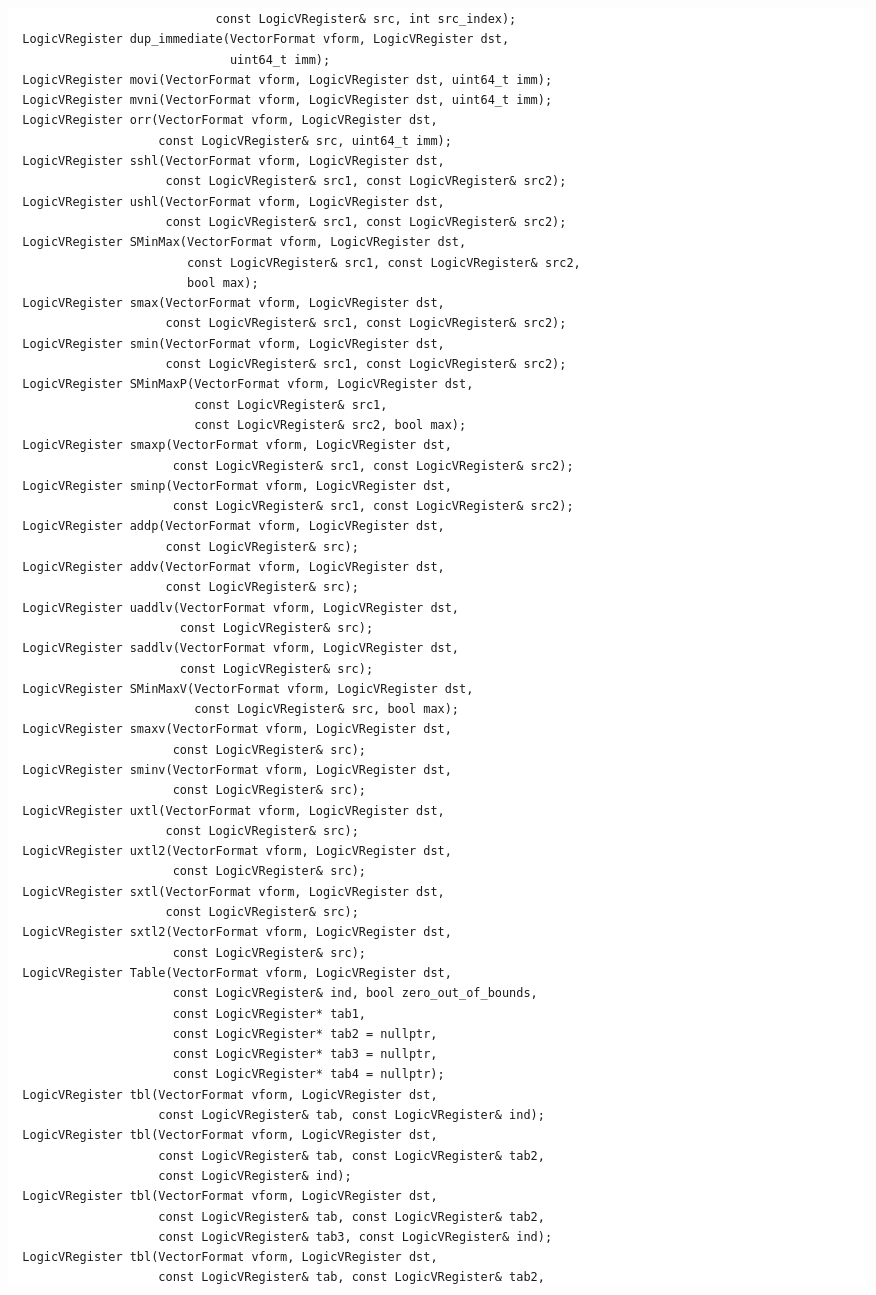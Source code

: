 ```
                             const LogicVRegister& src, int src_index);
  LogicVRegister dup_immediate(VectorFormat vform, LogicVRegister dst,
                               uint64_t imm);
  LogicVRegister movi(VectorFormat vform, LogicVRegister dst, uint64_t imm);
  LogicVRegister mvni(VectorFormat vform, LogicVRegister dst, uint64_t imm);
  LogicVRegister orr(VectorFormat vform, LogicVRegister dst,
                     const LogicVRegister& src, uint64_t imm);
  LogicVRegister sshl(VectorFormat vform, LogicVRegister dst,
                      const LogicVRegister& src1, const LogicVRegister& src2);
  LogicVRegister ushl(VectorFormat vform, LogicVRegister dst,
                      const LogicVRegister& src1, const LogicVRegister& src2);
  LogicVRegister SMinMax(VectorFormat vform, LogicVRegister dst,
                         const LogicVRegister& src1, const LogicVRegister& src2,
                         bool max);
  LogicVRegister smax(VectorFormat vform, LogicVRegister dst,
                      const LogicVRegister& src1, const LogicVRegister& src2);
  LogicVRegister smin(VectorFormat vform, LogicVRegister dst,
                      const LogicVRegister& src1, const LogicVRegister& src2);
  LogicVRegister SMinMaxP(VectorFormat vform, LogicVRegister dst,
                          const LogicVRegister& src1,
                          const LogicVRegister& src2, bool max);
  LogicVRegister smaxp(VectorFormat vform, LogicVRegister dst,
                       const LogicVRegister& src1, const LogicVRegister& src2);
  LogicVRegister sminp(VectorFormat vform, LogicVRegister dst,
                       const LogicVRegister& src1, const LogicVRegister& src2);
  LogicVRegister addp(VectorFormat vform, LogicVRegister dst,
                      const LogicVRegister& src);
  LogicVRegister addv(VectorFormat vform, LogicVRegister dst,
                      const LogicVRegister& src);
  LogicVRegister uaddlv(VectorFormat vform, LogicVRegister dst,
                        const LogicVRegister& src);
  LogicVRegister saddlv(VectorFormat vform, LogicVRegister dst,
                        const LogicVRegister& src);
  LogicVRegister SMinMaxV(VectorFormat vform, LogicVRegister dst,
                          const LogicVRegister& src, bool max);
  LogicVRegister smaxv(VectorFormat vform, LogicVRegister dst,
                       const LogicVRegister& src);
  LogicVRegister sminv(VectorFormat vform, LogicVRegister dst,
                       const LogicVRegister& src);
  LogicVRegister uxtl(VectorFormat vform, LogicVRegister dst,
                      const LogicVRegister& src);
  LogicVRegister uxtl2(VectorFormat vform, LogicVRegister dst,
                       const LogicVRegister& src);
  LogicVRegister sxtl(VectorFormat vform, LogicVRegister dst,
                      const LogicVRegister& src);
  LogicVRegister sxtl2(VectorFormat vform, LogicVRegister dst,
                       const LogicVRegister& src);
  LogicVRegister Table(VectorFormat vform, LogicVRegister dst,
                       const LogicVRegister& ind, bool zero_out_of_bounds,
                       const LogicVRegister* tab1,
                       const LogicVRegister* tab2 = nullptr,
                       const LogicVRegister* tab3 = nullptr,
                       const LogicVRegister* tab4 = nullptr);
  LogicVRegister tbl(VectorFormat vform, LogicVRegister dst,
                     const LogicVRegister& tab, const LogicVRegister& ind);
  LogicVRegister tbl(VectorFormat vform, LogicVRegister dst,
                     const LogicVRegister& tab, const LogicVRegister& tab2,
                     const LogicVRegister& ind);
  LogicVRegister tbl(VectorFormat vform, LogicVRegister dst,
                     const LogicVRegister& tab, const LogicVRegister& tab2,
                     const LogicVRegister& tab3, const LogicVRegister& ind);
  LogicVRegister tbl(VectorFormat vform, LogicVRegister dst,
                     const LogicVRegister& tab, const LogicVRegister& tab2,
```